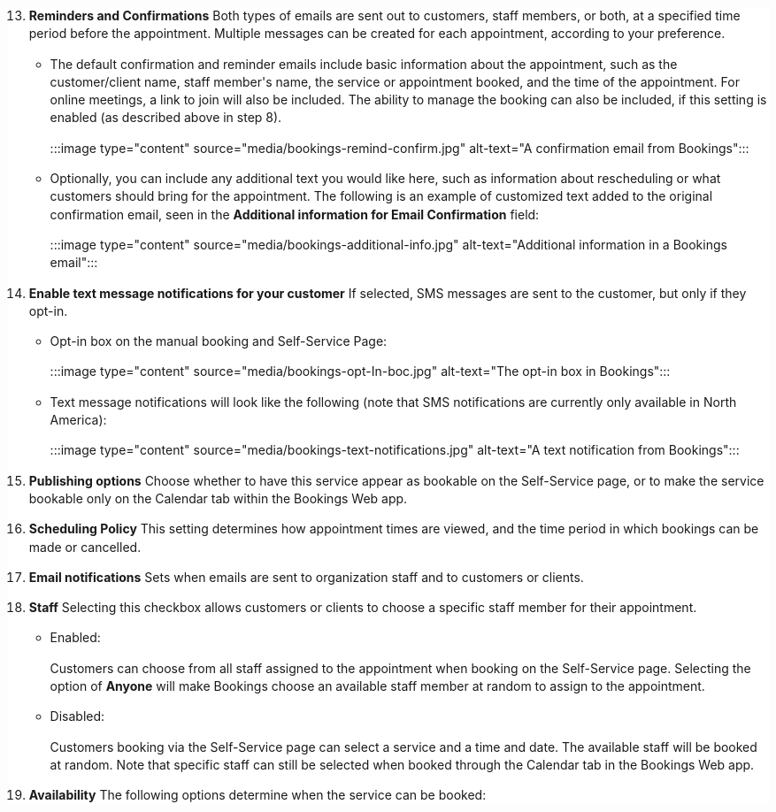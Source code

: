 13. **Reminders and Confirmations** Both types of emails are sent out to customers, staff members, or both, at a specified time period before the appointment. Multiple messages can be created for each appointment, according to your preference.

    - The default confirmation and reminder emails include basic information about the appointment, such as the customer/client name, staff member's name, the service or appointment booked, and the time of the appointment. For online meetings, a link to join will also be included. The ability to manage the booking can also be included, if this setting is enabled (as described above in step 8).

        :::image type="content" source="media/bookings-remind-confirm.jpg" alt-text="A confirmation email from Bookings":::

    - Optionally, you can include any additional text you would like here, such as information about rescheduling or what customers should bring for the appointment. The following is an example of customized text added to the original confirmation email, seen in the **Additional information for Email Confirmation** field:

        :::image type="content" source="media/bookings-additional-info.jpg" alt-text="Additional information in a Bookings email":::

14. **Enable text message notifications for your customer** If selected, SMS messages are sent to the customer, but only if they opt-in.

    - Opt-in box on the manual booking and Self-Service Page:

        :::image type="content" source="media/bookings-opt-In-boc.jpg" alt-text="The opt-in box in Bookings":::

    - Text message notifications will look like the following (note that SMS notifications are currently only available in North America):

        :::image type="content" source="media/bookings-text-notifications.jpg" alt-text="A text notification from Bookings":::

15. **Publishing options** Choose whether to have this service appear as bookable on the Self-Service page, or to make the service bookable only on the Calendar tab within the Bookings Web app.

16. **Scheduling Policy** This setting determines how appointment times are viewed, and the time period in which bookings can be made or cancelled.

17. **Email notifications** Sets when emails are sent to organization staff and to customers or clients.

18. **Staff** Selecting this checkbox allows customers or clients to choose a specific staff member for their appointment.

    - Enabled:

        Customers can choose from all staff assigned to the appointment when booking on the Self-Service page. Selecting the option of **Anyone** will make Bookings choose an available staff member at random to assign to the appointment.

    - Disabled:

        Customers booking via the Self-Service page can select a service and a time and date. The available staff will be booked at random. Note that specific staff can still be selected when booked through the Calendar tab in the Bookings Web app.

19. **Availability** The following options determine when the service can be booked:
